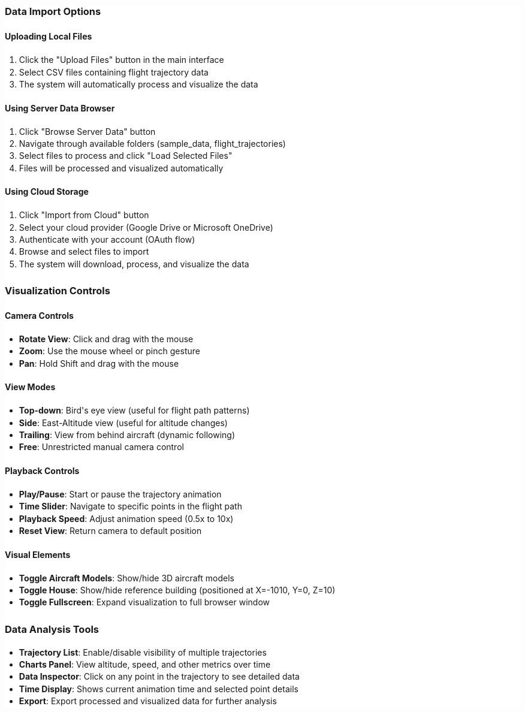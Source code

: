 ### Data Import Options

#### Uploading Local Files
1. Click the "Upload Files" button in the main interface
2. Select CSV files containing flight trajectory data
3. The system will automatically process and visualize the data

#### Using Server Data Browser
1. Click "Browse Server Data" button
2. Navigate through available folders (sample_data, flight_trajectories)
3. Select files to process and click "Load Selected Files"
4. Files will be processed and visualized automatically

#### Using Cloud Storage
1. Click "Import from Cloud" button
2. Select your cloud provider (Google Drive or Microsoft OneDrive)
3. Authenticate with your account (OAuth flow)
4. Browse and select files to import
5. The system will download, process, and visualize the data

### Visualization Controls

#### Camera Controls
- **Rotate View**: Click and drag with the mouse
- **Zoom**: Use the mouse wheel or pinch gesture
- **Pan**: Hold Shift and drag with the mouse

#### View Modes
- **Top-down**: Bird's eye view (useful for flight path patterns)
- **Side**: East-Altitude view (useful for altitude changes)
- **Trailing**: View from behind aircraft (dynamic following)
- **Free**: Unrestricted manual camera control

#### Playback Controls
- **Play/Pause**: Start or pause the trajectory animation
- **Time Slider**: Navigate to specific points in the flight path
- **Playback Speed**: Adjust animation speed (0.5x to 10x)
- **Reset View**: Return camera to default position

#### Visual Elements
- **Toggle Aircraft Models**: Show/hide 3D aircraft models
- **Toggle House**: Show/hide reference building (positioned at X=-1010, Y=0, Z=10)
- **Toggle Fullscreen**: Expand visualization to full browser window

### Data Analysis Tools
- **Trajectory List**: Enable/disable visibility of multiple trajectories
- **Charts Panel**: View altitude, speed, and other metrics over time
- **Data Inspector**: Click on any point in the trajectory to see detailed data
- **Time Display**: Shows current animation time and selected point details
- **Export**: Export processed and visualized data for further analysis
